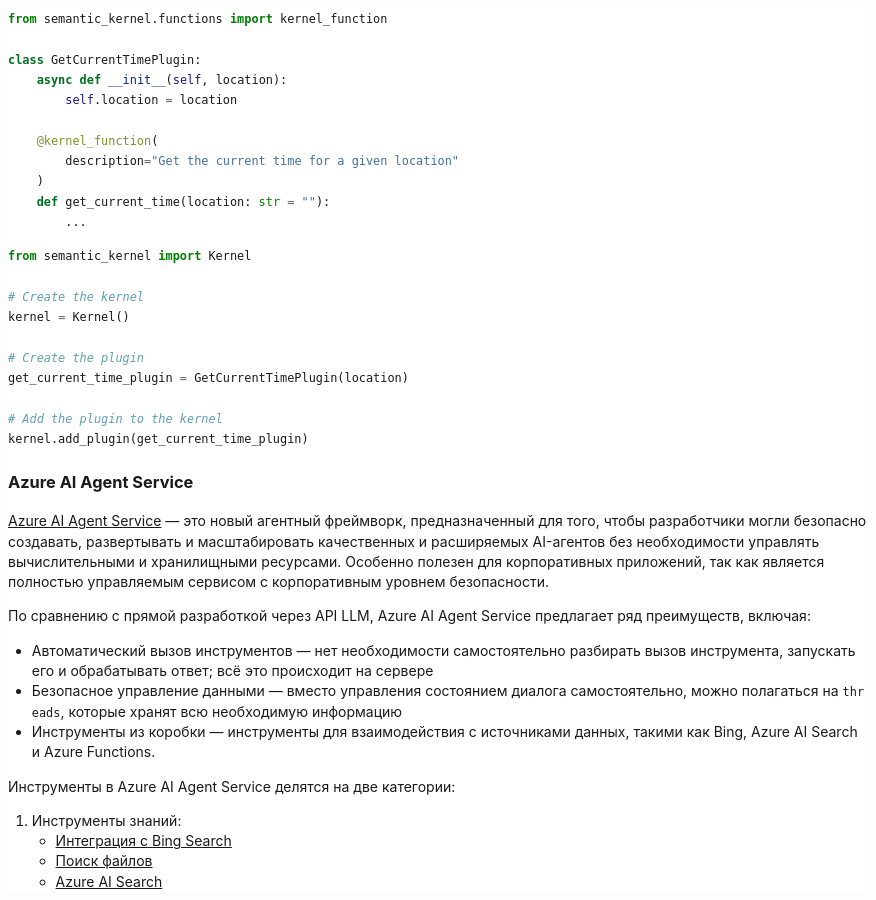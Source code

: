 ```python
from semantic_kernel.functions import kernel_function

class GetCurrentTimePlugin:
    async def __init__(self, location):
        self.location = location

    @kernel_function(
        description="Get the current time for a given location"
    )
    def get_current_time(location: str = ""):
        ...

```

```python 
from semantic_kernel import Kernel

# Create the kernel
kernel = Kernel()

# Create the plugin
get_current_time_plugin = GetCurrentTimePlugin(location)

# Add the plugin to the kernel
kernel.add_plugin(get_current_time_plugin)
```
  
### Azure AI Agent Service

<a href="https://learn.microsoft.com/azure/ai-services/agents/overview" target="_blank">Azure AI Agent Service</a> — это новый агентный фреймворк, предназначенный для того, чтобы разработчики могли безопасно создавать, развертывать и масштабировать качественных и расширяемых AI-агентов без необходимости управлять вычислительными и хранилищными ресурсами. Особенно полезен для корпоративных приложений, так как является полностью управляемым сервисом с корпоративным уровнем безопасности.

По сравнению с прямой разработкой через API LLM, Azure AI Agent Service предлагает ряд преимуществ, включая:

- Автоматический вызов инструментов — нет необходимости самостоятельно разбирать вызов инструмента, запускать его и обрабатывать ответ; всё это происходит на сервере
- Безопасное управление данными — вместо управления состоянием диалога самостоятельно, можно полагаться на `threads`, которые хранят всю необходимую информацию
- Инструменты из коробки — инструменты для взаимодействия с источниками данных, такими как Bing, Azure AI Search и Azure Functions.

Инструменты в Azure AI Agent Service делятся на две категории:

1. Инструменты знаний:
    - <a href="https://learn.microsoft.com/azure/ai-services/agents/how-to/tools/bing-grounding?tabs=python&pivots=overview" target="_blank">Интеграция с Bing Search</a>
    - <a href="https://learn.microsoft.com/azure/ai-services/agents/how-to/tools/file-search?tabs=python&pivots=overview" target="_blank">Поиск файлов</a>
    - <a href="https://learn.microsoft.com/azure/ai-services/agents/how-to/tools/azure-ai-search?tabs=azurecli%2Cpython&pivots=overview-azure-ai-search" target="_blank">Azure AI Search</a>
